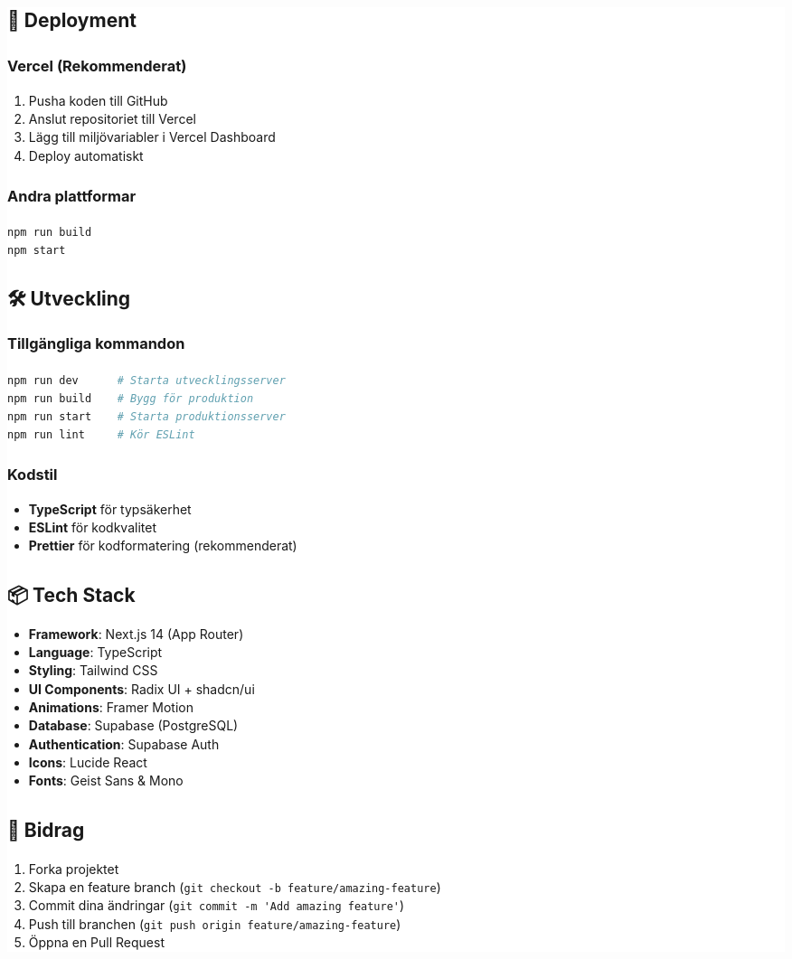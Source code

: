 ## 🚀 Deployment

### Vercel (Rekommenderat)

1. Pusha koden till GitHub
2. Anslut repositoriet till Vercel
3. Lägg till miljövariabler i Vercel Dashboard
4. Deploy automatiskt

### Andra plattformar

```bash
npm run build
npm start
```

## 🛠️ Utveckling

### Tillgängliga kommandon

```bash
npm run dev      # Starta utvecklingsserver
npm run build    # Bygg för produktion
npm run start    # Starta produktionsserver
npm run lint     # Kör ESLint
```

### Kodstil
- **TypeScript** för typsäkerhet
- **ESLint** för kodkvalitet
- **Prettier** för kodformatering (rekommenderat)

## 📦 Tech Stack

- **Framework**: Next.js 14 (App Router)
- **Language**: TypeScript
- **Styling**: Tailwind CSS
- **UI Components**: Radix UI + shadcn/ui
- **Animations**: Framer Motion
- **Database**: Supabase (PostgreSQL)
- **Authentication**: Supabase Auth
- **Icons**: Lucide React
- **Fonts**: Geist Sans & Mono

## 🤝 Bidrag

1. Forka projektet
2. Skapa en feature branch (`git checkout -b feature/amazing-feature`)
3. Commit dina ändringar (`git commit -m 'Add amazing feature'`)
4. Push till branchen (`git push origin feature/amazing-feature`)
5. Öppna en Pull Request

